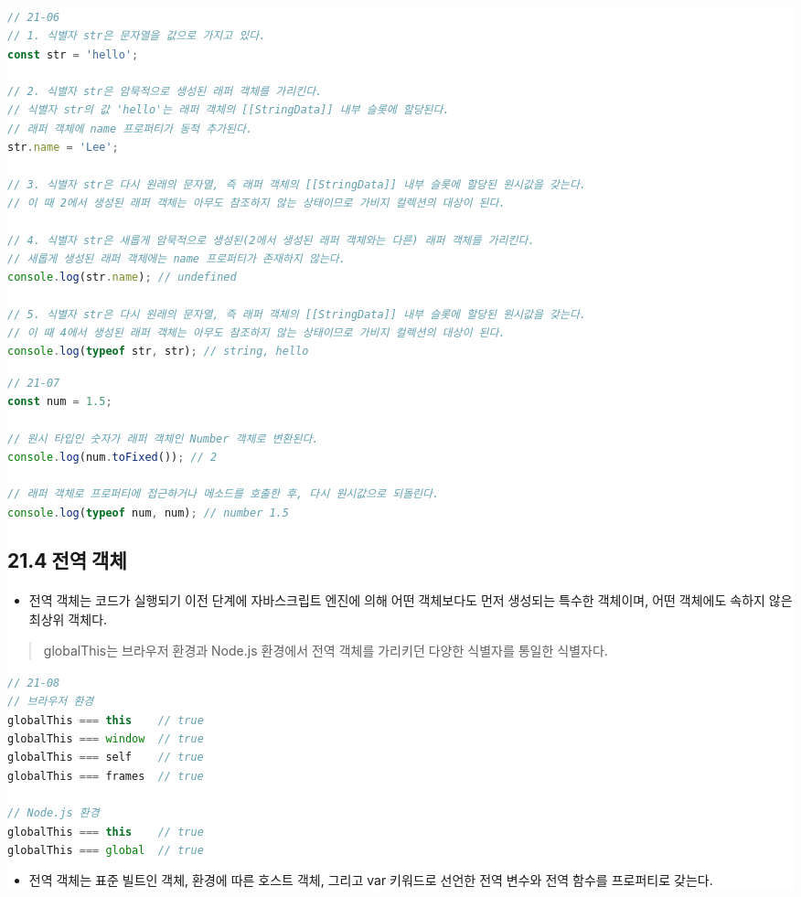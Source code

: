 ```javascript
// 21-06
// 1. 식별자 str은 문자열을 값으로 가지고 있다.
const str = 'hello';

// 2. 식별자 str은 암묵적으로 생성된 래퍼 객체를 가리킨다.
// 식별자 str의 값 'hello'는 래퍼 객체의 [[StringData]] 내부 슬롯에 할당된다.
// 래퍼 객체에 name 프로퍼티가 동적 추가된다.
str.name = 'Lee';

// 3. 식별자 str은 다시 원래의 문자열, 즉 래퍼 객체의 [[StringData]] 내부 슬롯에 할당된 원시값을 갖는다.
// 이 때 2에서 생성된 래퍼 객체는 아무도 참조하지 않는 상태이므로 가비지 컬렉션의 대상이 된다.

// 4. 식별자 str은 새롭게 암묵적으로 생성된(2에서 생성된 래퍼 객체와는 다른) 래퍼 객체를 가리킨다.
// 새롭게 생성된 래퍼 객체에는 name 프로퍼티가 존재하지 않는다.
console.log(str.name); // undefined

// 5. 식별자 str은 다시 원래의 문자열, 즉 래퍼 객체의 [[StringData]] 내부 슬롯에 할당된 원시값을 갖는다.
// 이 때 4에서 생성된 래퍼 객체는 아무도 참조하지 않는 상태이므로 가비지 컬렉션의 대상이 된다.
console.log(typeof str, str); // string, hello
```

```javascript
// 21-07
const num = 1.5;

// 원시 타입인 숫자가 래퍼 객체인 Number 객체로 변환된다.
console.log(num.toFixed()); // 2

// 래퍼 객체로 프로퍼티에 접근하거나 메소드를 호출한 후, 다시 원시값으로 되돌린다.
console.log(typeof num, num); // number 1.5
```

## 21.4 전역 객체

- 전역 객체는 코드가 실행되기 이전 단계에 자바스크립트 엔진에 의해 어떤 객체보다도 먼저 생성되는 특수한 객체이며, 어떤 객체에도 속하지 않은 최상위 객체다.

> globalThis는 브라우저 환경과 Node.js 환경에서 전역 객체를 가리키던 다양한 식별자를 통일한 식별자다.

```javascript
// 21-08
// 브라우저 환경
globalThis === this    // true
globalThis === window  // true
globalThis === self    // true
globalThis === frames  // true

// Node.js 환경
globalThis === this    // true
globalThis === global  // true
```

- 전역 객체는 표준 빌트인 객체, 환경에 따른 호스트 객체, 그리고 var 키워드로 선언한 전역 변수와 전역 함수를 프로퍼티로 갖는다.
